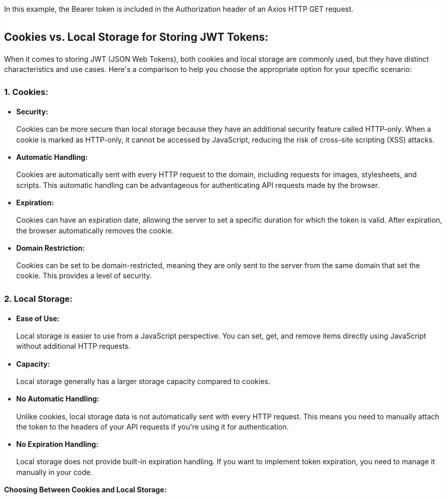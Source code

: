 In this example, the Bearer token is included in the Authorization header of an Axios HTTP GET request.

## **Cookies vs. Local Storage for Storing JWT Tokens:**

When it comes to storing JWT (JSON Web Tokens), both cookies and local storage are commonly used, but they have distinct characteristics and use cases. Here's a comparison to help you choose the appropriate option for your specific scenario:

### 1. **Cookies:**

- **Security:**
    
    Cookies can be more secure than local storage because they have an additional security feature called HTTP-only. When a cookie is marked as HTTP-only, it cannot be accessed by JavaScript, reducing the risk of cross-site scripting (XSS) attacks.
    
- **Automatic Handling:**
    
    Cookies are automatically sent with every HTTP request to the domain, including requests for images, stylesheets, and scripts. This automatic handling can be advantageous for authenticating API requests made by the browser.
    
- **Expiration:**
    
    Cookies can have an expiration date, allowing the server to set a specific duration for which the token is valid. After expiration, the browser automatically removes the cookie.
    
- **Domain Restriction:**
    
    Cookies can be set to be domain-restricted, meaning they are only sent to the server from the same domain that set the cookie. This provides a level of security.
    

### 2. **Local Storage:**

- **Ease of Use:**
    
    Local storage is easier to use from a JavaScript perspective. You can set, get, and remove items directly using JavaScript without additional HTTP requests.
    
- **Capacity:**
    
    Local storage generally has a larger storage capacity compared to cookies.
    
- **No Automatic Handling:**
    
    Unlike cookies, local storage data is not automatically sent with every HTTP request. This means you need to manually attach the token to the headers of your API requests if you're using it for authentication.
    
- **No Expiration Handling:**
    
    Local storage does not provide built-in expiration handling. If you want to implement token expiration, you need to manage it manually in your code.
    

**Choosing Between Cookies and Local Storage:**
